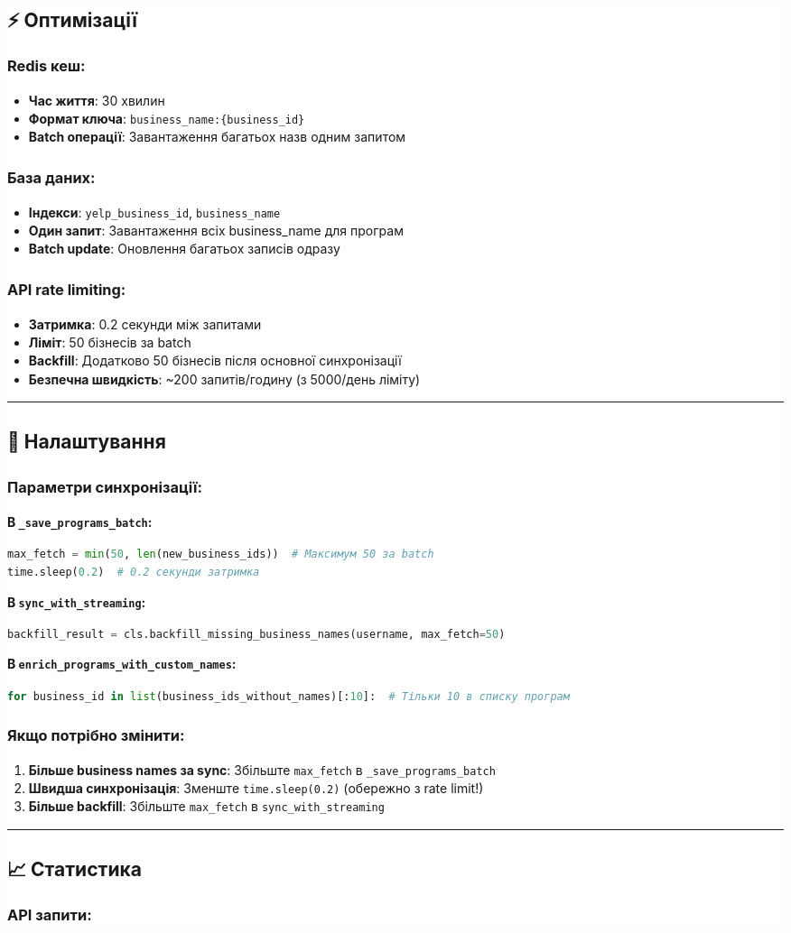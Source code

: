 
## ⚡ Оптимізації

### Redis кеш:
- **Час життя**: 30 хвилин
- **Формат ключа**: `business_name:{business_id}`
- **Batch операції**: Завантаження багатьох назв одним запитом

### База даних:
- **Індекси**: `yelp_business_id`, `business_name`
- **Один запит**: Завантаження всіх business_name для програм
- **Batch update**: Оновлення багатьох записів одразу

### API rate limiting:
- **Затримка**: 0.2 секунди між запитами
- **Ліміт**: 50 бізнесів за batch
- **Backfill**: Додатково 50 бізнесів після основної синхронізації
- **Безпечна швидкість**: ~200 запитів/годину (з 5000/день ліміту)

---

## 🔧 Налаштування

### Параметри синхронізації:

**В `_save_programs_batch`:**
```python
max_fetch = min(50, len(new_business_ids))  # Максимум 50 за batch
time.sleep(0.2)  # 0.2 секунди затримка
```

**В `sync_with_streaming`:**
```python
backfill_result = cls.backfill_missing_business_names(username, max_fetch=50)
```

**В `enrich_programs_with_custom_names`:**
```python
for business_id in list(business_ids_without_names)[:10]:  # Тільки 10 в списку програм
```

### Якщо потрібно змінити:

1. **Більше business names за sync**: Збільште `max_fetch` в `_save_programs_batch`
2. **Швидша синхронізація**: Зменште `time.sleep(0.2)` (обережно з rate limit!)
3. **Більше backfill**: Збільште `max_fetch` в `sync_with_streaming`

---

## 📈 Статистика

### API запити:
